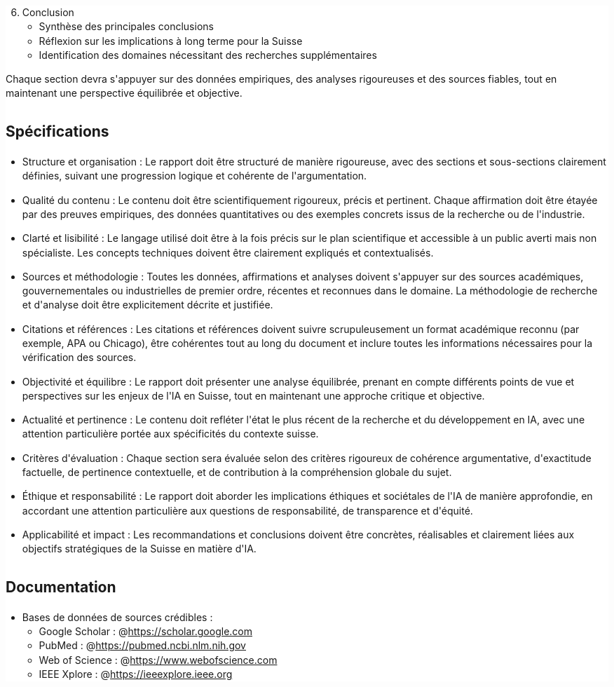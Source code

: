 6. Conclusion
   - Synthèse des principales conclusions
   - Réflexion sur les implications à long terme pour la Suisse
   - Identification des domaines nécessitant des recherches supplémentaires

Chaque section devra s'appuyer sur des données empiriques, des analyses rigoureuses et des sources fiables, tout en maintenant une perspective équilibrée et objective.

## Spécifications

- Structure et organisation : Le rapport doit être structuré de manière rigoureuse, avec des sections et sous-sections clairement définies, suivant une progression logique et cohérente de l'argumentation.

- Qualité du contenu : Le contenu doit être scientifiquement rigoureux, précis et pertinent. Chaque affirmation doit être étayée par des preuves empiriques, des données quantitatives ou des exemples concrets issus de la recherche ou de l'industrie.

- Clarté et lisibilité : Le langage utilisé doit être à la fois précis sur le plan scientifique et accessible à un public averti mais non spécialiste. Les concepts techniques doivent être clairement expliqués et contextualisés.

- Sources et méthodologie : Toutes les données, affirmations et analyses doivent s'appuyer sur des sources académiques, gouvernementales ou industrielles de premier ordre, récentes et reconnues dans le domaine. La méthodologie de recherche et d'analyse doit être explicitement décrite et justifiée.

- Citations et références : Les citations et références doivent suivre scrupuleusement un format académique reconnu (par exemple, APA ou Chicago), être cohérentes tout au long du document et inclure toutes les informations nécessaires pour la vérification des sources.

- Objectivité et équilibre : Le rapport doit présenter une analyse équilibrée, prenant en compte différents points de vue et perspectives sur les enjeux de l'IA en Suisse, tout en maintenant une approche critique et objective.

- Actualité et pertinence : Le contenu doit refléter l'état le plus récent de la recherche et du développement en IA, avec une attention particulière portée aux spécificités du contexte suisse.

- Critères d'évaluation : Chaque section sera évaluée selon des critères rigoureux de cohérence argumentative, d'exactitude factuelle, de pertinence contextuelle, et de contribution à la compréhension globale du sujet.

- Éthique et responsabilité : Le rapport doit aborder les implications éthiques et sociétales de l'IA de manière approfondie, en accordant une attention particulière aux questions de responsabilité, de transparence et d'équité.

- Applicabilité et impact : Les recommandations et conclusions doivent être concrètes, réalisables et clairement liées aux objectifs stratégiques de la Suisse en matière d'IA.

## Documentation

- Bases de données de sources crédibles :
   - Google Scholar : @https://scholar.google.com
   - PubMed : @https://pubmed.ncbi.nlm.nih.gov
   - Web of Science : @https://www.webofscience.com
   - IEEE Xplore : @https://ieeexplore.ieee.org

